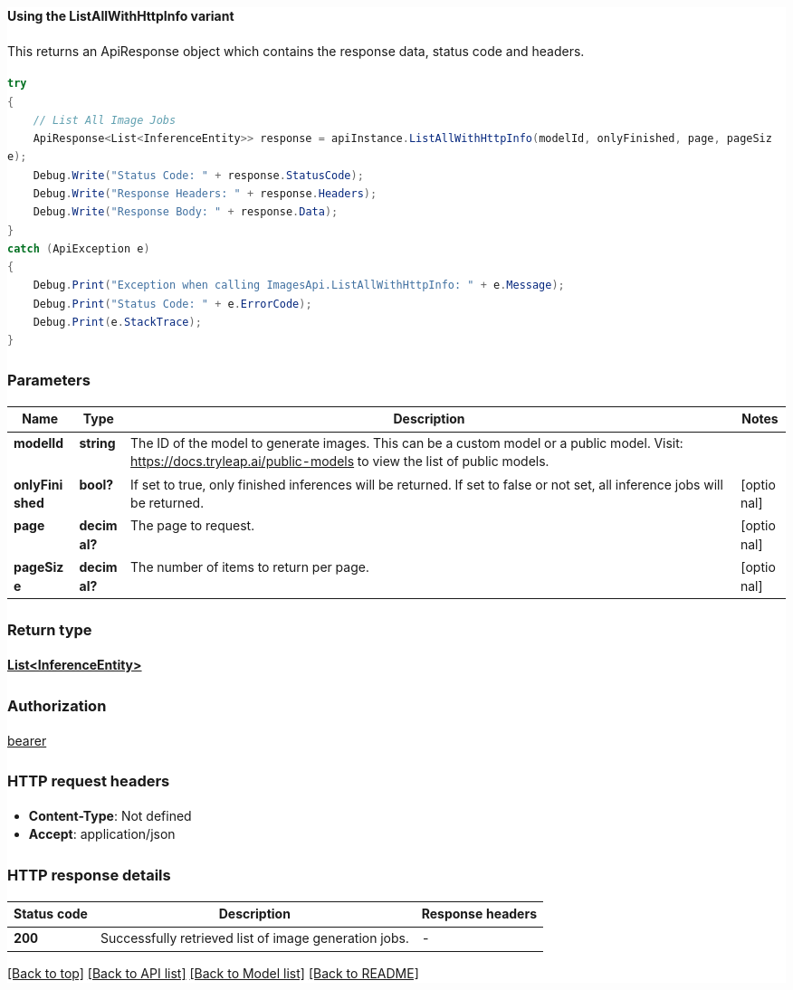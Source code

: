 #### Using the ListAllWithHttpInfo variant
This returns an ApiResponse object which contains the response data, status code and headers.

```csharp
try
{
    // List All Image Jobs
    ApiResponse<List<InferenceEntity>> response = apiInstance.ListAllWithHttpInfo(modelId, onlyFinished, page, pageSize);
    Debug.Write("Status Code: " + response.StatusCode);
    Debug.Write("Response Headers: " + response.Headers);
    Debug.Write("Response Body: " + response.Data);
}
catch (ApiException e)
{
    Debug.Print("Exception when calling ImagesApi.ListAllWithHttpInfo: " + e.Message);
    Debug.Print("Status Code: " + e.ErrorCode);
    Debug.Print(e.StackTrace);
}
```

### Parameters

| Name | Type | Description | Notes |
|------|------|-------------|-------|
| **modelId** | **string** | The ID of the model to generate images. This can be a custom model or a public model. Visit: https://docs.tryleap.ai/public-models to view the list of public models. |  |
| **onlyFinished** | **bool?** | If set to true, only finished inferences will be returned. If set to false or not set, all inference jobs will be returned. | [optional]  |
| **page** | **decimal?** | The page to request. | [optional]  |
| **pageSize** | **decimal?** | The number of items to return per page. | [optional]  |

### Return type

[**List&lt;InferenceEntity&gt;**](InferenceEntity.md)

### Authorization

[bearer](../README.md#bearer)

### HTTP request headers

 - **Content-Type**: Not defined
 - **Accept**: application/json


### HTTP response details
| Status code | Description | Response headers |
|-------------|-------------|------------------|
| **200** | Successfully retrieved list of image generation jobs. |  -  |

[[Back to top]](#) [[Back to API list]](../README.md#documentation-for-api-endpoints) [[Back to Model list]](../README.md#documentation-for-models) [[Back to README]](../README.md)

